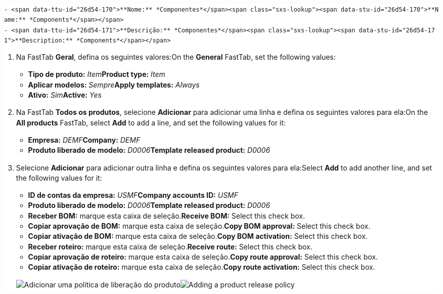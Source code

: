    - <span data-ttu-id="26d54-170">**Nome:** *Componentes*</span><span class="sxs-lookup"><span data-stu-id="26d54-170">**Name:** *Components*</span></span>
    - <span data-ttu-id="26d54-171">**Descrição:** *Componentes*</span><span class="sxs-lookup"><span data-stu-id="26d54-171">**Description:** *Components*</span></span>

1. <span data-ttu-id="26d54-172">Na FastTab **Geral**, defina os seguintes valores:</span><span class="sxs-lookup"><span data-stu-id="26d54-172">On the **General** FastTab, set the following values:</span></span>

    - <span data-ttu-id="26d54-173">**Tipo de produto:** *Item*</span><span class="sxs-lookup"><span data-stu-id="26d54-173">**Product type:** *Item*</span></span>
    - <span data-ttu-id="26d54-174">**Aplicar modelos:** *Sempre*</span><span class="sxs-lookup"><span data-stu-id="26d54-174">**Apply templates:** *Always*</span></span>
    - <span data-ttu-id="26d54-175">**Ativo:** *Sim*</span><span class="sxs-lookup"><span data-stu-id="26d54-175">**Active:** *Yes*</span></span>

1. <span data-ttu-id="26d54-176">Na FastTab **Todos os produtos**, selecione **Adicionar** para adicionar uma linha e defina os seguintes valores para ela:</span><span class="sxs-lookup"><span data-stu-id="26d54-176">On the **All products** FastTab, select **Add** to add a line, and set the following values for it:</span></span>

    - <span data-ttu-id="26d54-177">**Empresa:** *DEMF*</span><span class="sxs-lookup"><span data-stu-id="26d54-177">**Company:** *DEMF*</span></span>
    - <span data-ttu-id="26d54-178">**Produto liberado de modelo:** *D0006*</span><span class="sxs-lookup"><span data-stu-id="26d54-178">**Template released product:** *D0006*</span></span>

1. <span data-ttu-id="26d54-179">Selecione **Adicionar** para adicionar outra linha e defina os seguintes valores para ela:</span><span class="sxs-lookup"><span data-stu-id="26d54-179">Select **Add** to add another line, and set the following values for it:</span></span>

    - <span data-ttu-id="26d54-180">**ID de contas da empresa:** *USMF*</span><span class="sxs-lookup"><span data-stu-id="26d54-180">**Company accounts ID:** *USMF*</span></span>
    - <span data-ttu-id="26d54-181">**Produto liberado de modelo:** *D0006*</span><span class="sxs-lookup"><span data-stu-id="26d54-181">**Template released product:** *D0006*</span></span>
    - <span data-ttu-id="26d54-182">**Receber BOM:** marque esta caixa de seleção.</span><span class="sxs-lookup"><span data-stu-id="26d54-182">**Receive BOM:** Select this check box.</span></span>
    - <span data-ttu-id="26d54-183">**Copiar aprovação de BOM:** marque esta caixa de seleção.</span><span class="sxs-lookup"><span data-stu-id="26d54-183">**Copy BOM approval:** Select this check box.</span></span>
    - <span data-ttu-id="26d54-184">**Copiar ativação de BOM:** marque esta caixa de seleção.</span><span class="sxs-lookup"><span data-stu-id="26d54-184">**Copy BOM activation:** Select this check box.</span></span>
    - <span data-ttu-id="26d54-185">**Receber roteiro:** marque esta caixa de seleção.</span><span class="sxs-lookup"><span data-stu-id="26d54-185">**Receive route:** Select this check box.</span></span>
    - <span data-ttu-id="26d54-186">**Copiar aprovação de roteiro:** marque esta caixa de seleção.</span><span class="sxs-lookup"><span data-stu-id="26d54-186">**Copy route approval:** Select this check box.</span></span>
    - <span data-ttu-id="26d54-187">**Copiar ativação de roteiro:** marque esta caixa de seleção.</span><span class="sxs-lookup"><span data-stu-id="26d54-187">**Copy route activation:** Select this check box.</span></span>

    <span data-ttu-id="26d54-188">![Adicionar uma política de liberação do produto](media/product-release-policy.png "Adicionar uma política de liberação do produto")</span><span class="sxs-lookup"><span data-stu-id="26d54-188">![Adding a product release policy](media/product-release-policy.png "Adding a product release policy")</span></span>
